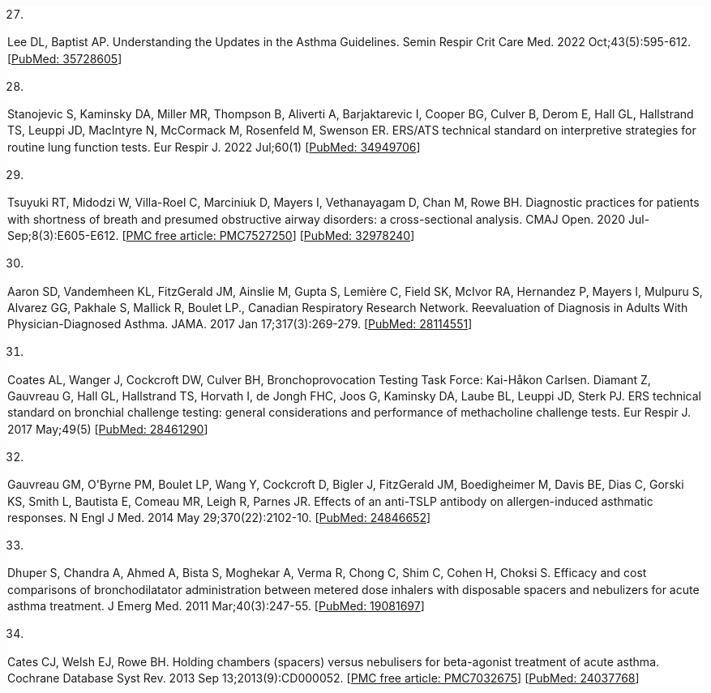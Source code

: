 27.
    

Lee DL, Baptist AP. Understanding the Updates in the Asthma Guidelines. Semin Respir Crit Care Med. 2022 Oct;43(5):595-612. [[PubMed: 35728605](https://pubmed.ncbi.nlm.nih.gov/35728605)]

28.
    

Stanojevic S, Kaminsky DA, Miller MR, Thompson B, Aliverti A, Barjaktarevic I, Cooper BG, Culver B, Derom E, Hall GL, Hallstrand TS, Leuppi JD, MacIntyre N, McCormack M, Rosenfeld M, Swenson ER. ERS/ATS technical standard on interpretive strategies for routine lung function tests. Eur Respir J. 2022 Jul;60(1) [[PubMed: 34949706](https://pubmed.ncbi.nlm.nih.gov/34949706)]

29.
    

Tsuyuki RT, Midodzi W, Villa-Roel C, Marciniuk D, Mayers I, Vethanayagam D, Chan M, Rowe BH. Diagnostic practices for patients with shortness of breath and presumed obstructive airway disorders: a cross-sectional analysis. CMAJ Open. 2020 Jul-Sep;8(3):E605-E612. [[PMC free article: PMC7527250](/pmc/articles/PMC7527250/)] [[PubMed: 32978240](https://pubmed.ncbi.nlm.nih.gov/32978240)]

30.
    

Aaron SD, Vandemheen KL, FitzGerald JM, Ainslie M, Gupta S, Lemière C, Field SK, McIvor RA, Hernandez P, Mayers I, Mulpuru S, Alvarez GG, Pakhale S, Mallick R, Boulet LP., Canadian Respiratory Research Network. Reevaluation of Diagnosis in Adults With Physician-Diagnosed Asthma. JAMA. 2017 Jan 17;317(3):269-279. [[PubMed: 28114551](https://pubmed.ncbi.nlm.nih.gov/28114551)]

31.
    

Coates AL, Wanger J, Cockcroft DW, Culver BH, Bronchoprovocation Testing Task Force: Kai-Håkon Carlsen. Diamant Z, Gauvreau G, Hall GL, Hallstrand TS, Horvath I, de Jongh FHC, Joos G, Kaminsky DA, Laube BL, Leuppi JD, Sterk PJ. ERS technical standard on bronchial challenge testing: general considerations and performance of methacholine challenge tests. Eur Respir J. 2017 May;49(5) [[PubMed: 28461290](https://pubmed.ncbi.nlm.nih.gov/28461290)]

32.
    

Gauvreau GM, O'Byrne PM, Boulet LP, Wang Y, Cockcroft D, Bigler J, FitzGerald JM, Boedigheimer M, Davis BE, Dias C, Gorski KS, Smith L, Bautista E, Comeau MR, Leigh R, Parnes JR. Effects of an anti-TSLP antibody on allergen-induced asthmatic responses. N Engl J Med. 2014 May 29;370(22):2102-10. [[PubMed: 24846652](https://pubmed.ncbi.nlm.nih.gov/24846652)]

33.
    

Dhuper S, Chandra A, Ahmed A, Bista S, Moghekar A, Verma R, Chong C, Shim C, Cohen H, Choksi S. Efficacy and cost comparisons of bronchodilatator administration between metered dose inhalers with disposable spacers and nebulizers for acute asthma treatment. J Emerg Med. 2011 Mar;40(3):247-55. [[PubMed: 19081697](https://pubmed.ncbi.nlm.nih.gov/19081697)]

34.
    

Cates CJ, Welsh EJ, Rowe BH. Holding chambers (spacers) versus nebulisers for beta-agonist treatment of acute asthma. Cochrane Database Syst Rev. 2013 Sep 13;2013(9):CD000052. [[PMC free article: PMC7032675](/pmc/articles/PMC7032675/)] [[PubMed: 24037768](https://pubmed.ncbi.nlm.nih.gov/24037768)]
